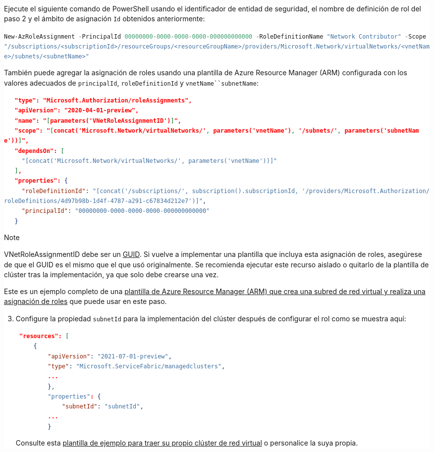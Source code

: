    Ejecute el siguiente comando de PowerShell usando el identificador de entidad de seguridad, el nombre de definición de rol del paso 2 y el ámbito de asignación `Id` obtenidos anteriormente:
   ```powershell
   New-AzRoleAssignment -PrincipalId 00000000-0000-0000-0000-000000000000 -RoleDefinitionName "Network Contributor" -Scope "/subscriptions/<subscriptionId>/resourceGroups/<resourceGroupName>/providers/Microsoft.Network/virtualNetworks/<vnetName>/subnets/<subnetName>"
   ```

   También puede agregar la asignación de roles usando una plantilla de Azure Resource Manager (ARM) configurada con los valores adecuados de `principalId`, `roleDefinitionId` y `vnetName``subnetName`:

   ```JSON
      "type": "Microsoft.Authorization/roleAssignments",
      "apiVersion": "2020-04-01-preview",
      "name": "[parameters('VNetRoleAssignmentID')]",
      "scope": "[concat('Microsoft.Network/virtualNetworks/', parameters('vnetName'), '/subnets/', parameters('subnetName'))]",
      "dependsOn": [
        "[concat('Microsoft.Network/virtualNetworks/', parameters('vnetName'))]"
      ],
      "properties": {
        "roleDefinitionId": "[concat('/subscriptions/', subscription().subscriptionId, '/providers/Microsoft.Authorization/roleDefinitions/4d97b98b-1d4f-4787-a291-c67834d212e7')]",
        "principalId": "00000000-0000-0000-0000-000000000000"
      }
   ```
   > [!NOTE]
   > VNetRoleAssignmentID debe ser un [GUID](../azure-resource-manager/templates/template-functions-string.md#examples-16). Si vuelve a implementar una plantilla que incluya esta asignación de roles, asegúrese de que el GUID es el mismo que el que usó originalmente. Se recomienda ejecutar este recurso aislado o quitarlo de la plantilla de clúster tras la implementación, ya que solo debe crearse una vez.

   Este es un ejemplo completo de una [plantilla de Azure Resource Manager (ARM) que crea una subred de red virtual y realiza una asignación de roles](https://raw.githubusercontent.com/Azure-Samples/service-fabric-cluster-templates/SF-Managed-Standard-SKU-2-NT-BYOVNET/SFMC-VNet-RoleAssign.json) que puede usar en este paso.

3. Configure la propiedad `subnetId` para la implementación del clúster después de configurar el rol como se muestra aquí:

   ```JSON
    "resources": [
        {
            "apiVersion": "2021-07-01-preview",
            "type": "Microsoft.ServiceFabric/managedclusters",
            ...
            },
            "properties": {
                "subnetId": "subnetId",
            ...
            }
   ```
   Consulte esta [plantilla de ejemplo para traer su propio clúster de red virtual](https://raw.githubusercontent.com/Azure-Samples/service-fabric-cluster-templates/SF-Managed-Standard-SKU-2-NT-BYOVNET/AzureDeploy.json) o personalice la suya propia.


[Inbound-NAT-Rules]: ./media/how-to-managed-cluster-networking/inbound-nat-rules.png
[sfmc-rdp-connect]: ./media/how-to-managed-cluster-networking/sfmc-rdp-connect.png
[sfmc-byolb-example-1]: ./media/how-to-managed-cluster-networking/sfmc-byolb-scenario-1.png
[sfmc-byolb-example-2]: ./media/how-to-managed-cluster-networking/sfmc-byolb-scenario-2.png